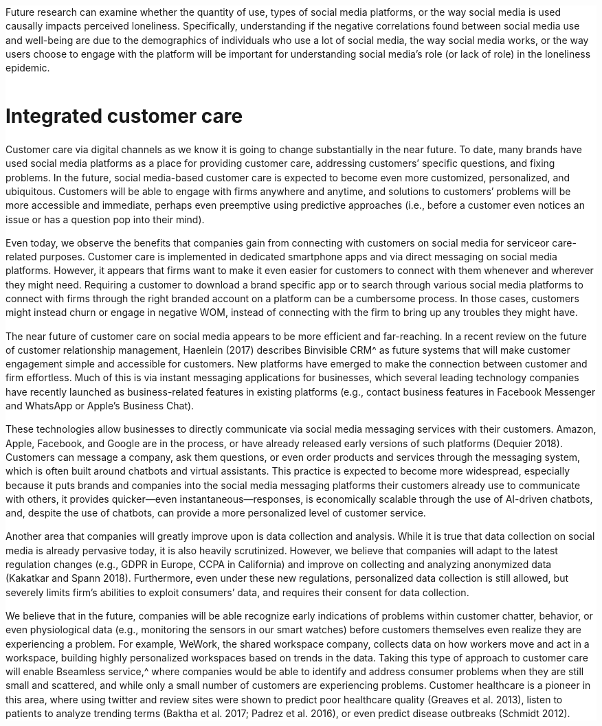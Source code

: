 Future research can examine whether the quantity of use, types of social media platforms, or the way social media is used causally impacts perceived loneliness. Specifically, understanding if the negative correlations found between social media use and well-being are due to the demographics of individuals who use a lot of social media, the way social media works, or the way users choose to engage with the platform will be important for understanding social media’s role (or lack of role) in the loneliness epidemic.

# Integrated customer care

Customer care via digital channels as we know it is going to change substantially in the near future. To date, many brands have used social media platforms as a place for providing customer care, addressing customers’ specific questions, and fixing problems. In the future, social media-based customer care is expected to become even more customized, personalized, and ubiquitous. Customers will be able to engage with firms anywhere and anytime, and solutions to customers’ problems will be more accessible and immediate, perhaps even preemptive using predictive approaches (i.e., before a customer even notices an issue or has a question pop into their mind).

Even today, we observe the benefits that companies gain from connecting with customers on social media for serviceor care-related purposes. Customer care is implemented in dedicated smartphone apps and via direct messaging on social media platforms. However, it appears that firms want to make it even easier for customers to connect with them whenever and wherever they might need. Requiring a customer to download a brand specific app or to search through various social media platforms to connect with firms through the right branded account on a platform can be a cumbersome process. In those cases, customers might instead churn or engage in negative WOM, instead of connecting with the firm to bring up any troubles they might have.

The near future of customer care on social media appears to be more efficient and far-reaching. In a recent review on the future of customer relationship management, Haenlein (2017) describes Binvisible CRM^ as future systems that will make customer engagement simple and accessible for customers. New platforms have emerged to make the connection between customer and firm effortless. Much of this is via instant messaging applications for businesses, which several leading technology companies have recently launched as business-related features in existing platforms (e.g., contact business features in Facebook Messenger and WhatsApp or Apple’s Business Chat).

These technologies allow businesses to directly communicate via social media messaging services with their customers. Amazon, Apple, Facebook, and Google are in the process, or have already released early versions of such platforms (Dequier 2018). Customers can message a company, ask them questions, or even order products and services through the messaging system, which is often built around chatbots and virtual assistants. This practice is expected to become more widespread, especially because it puts brands and companies into the social media messaging platforms their customers already use to communicate with others, it provides quicker—even instantaneous—responses, is economically scalable through the use of AI-driven chatbots, and, despite the use of chatbots, can provide a more personalized level of customer service.

Another area that companies will greatly improve upon is data collection and analysis. While it is true that data collection on social media is already pervasive today, it is also heavily scrutinized. However, we believe that companies will adapt to the latest regulation changes (e.g., GDPR in Europe, CCPA in California) and improve on collecting and analyzing anonymized data (Kakatkar and Spann 2018). Furthermore, even under these new regulations, personalized data collection is still allowed, but severely limits firm’s abilities to exploit consumers’ data, and requires their consent for data collection.

We believe that in the future, companies will be able recognize early indications of problems within customer chatter, behavior, or even physiological data (e.g., monitoring the sensors in our smart watches) before customers themselves even realize they are experiencing a problem. For example, WeWork, the shared workspace company, collects data on how workers move and act in a workspace, building highly personalized workspaces based on trends in the data. Taking this type of approach to customer care will enable Bseamless service,^ where companies would be able to identify and address consumer problems when they are still small and scattered, and while only a small number of customers are experiencing problems. Customer healthcare is a pioneer in this area, where using twitter and review sites were shown to predict poor healthcare quality (Greaves et al. 2013), listen to patients to analyze trending terms (Baktha et al. 2017; Padrez et al. 2016), or even predict disease outbreaks (Schmidt 2012).
